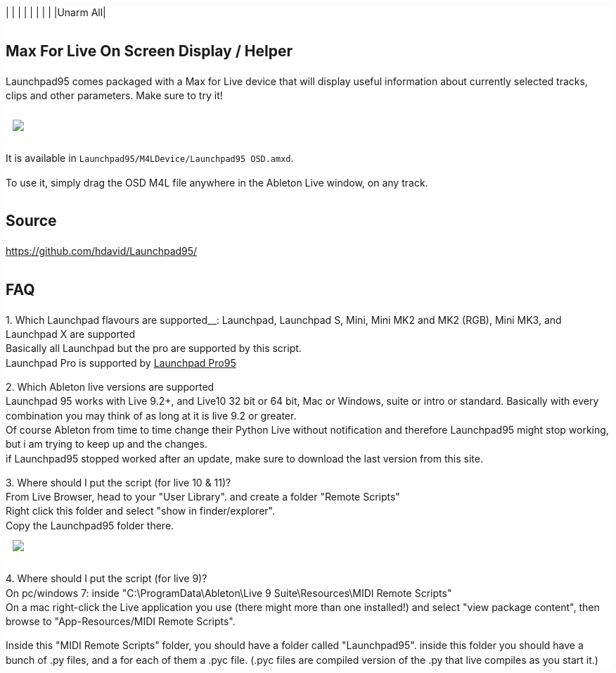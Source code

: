 |   |   |   |   |   |   |   |   |Unarm All|


## Max For Live On Screen Display / Helper

Launchpad95 comes packaged with a Max for Live device that will display useful information about currently selected tracks, clips and other parameters. Make sure to try it!

<img src="osd.png" style="margin:10px" />

It is available in `Launchpad95/M4LDevice/Launchpad95 OSD.amxd`.

To use it, simply drag the OSD M4L file anywhere in the Ableton Live window, on any track.

## Source

https://github.com/hdavid/Launchpad95/

## FAQ

1\. Which Launchpad flavours are supported__: 
Launchpad, Launchpad S, Mini, Mini MK2 and MK2 (RGB), Mini MK3, and
Launchpad X are supported  
Basically all Launchpad but the pro are supported by this script.  
Launchpad Pro is supported by [Launchpad
Pro95](http://motscousus.com/stuff/2015-12_Novation_Launchpad_Pro_Ableton_Live_Scripts/)

2\. Which Ableton live versions are supported  
Launchpad 95 works with Live 9.2+, and Live10 32 bit or 64 bit, Mac or
Windows, suite or intro or standard. Basically with every combination
you may think of as long at it is live 9.2 or greater.  
Of course Ableton from time to time change their Python Live without
notification and therefore Launchpad95 might stop working, but i am
trying to keep up and the changes.  
if Launchpad95 stopped worked after an update, make sure to download the
last version from this site.  

3\. Where should I put the script (for live 10 & 11)?  
From Live Browser, head to your "User Library". and create a folder
"Remote Scripts"  
Right click this folder and select "show in finder/explorer".  
Copy the Launchpad95 folder there.  
<img src="setup-folders.png" style="margin:10px" />

4\. Where should I put the script (for live 9)?  
On pc/windows 7: inside
"C:\ProgramData\Ableton\Live 9 Suite\Resources\MIDI Remote Scripts"  
On a mac right-click the Live application you use (there might more than
one installed!) and select "view package content", then browse to
"App-Resources/MIDI Remote Scripts".  
  
Inside this "MIDI Remote Scripts" folder, you should have a folder
called "Launchpad95". inside this folder you should have a bunch of .py
files, and a for each of them a .pyc file. (.pyc files are compiled
version of the .py that live compiles as you start it.)  
  